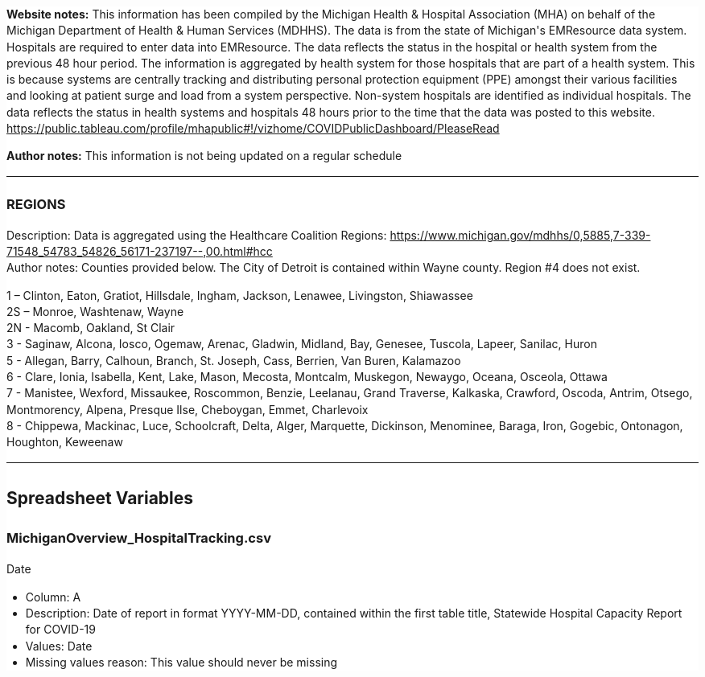 **Website notes:** This information has been compiled by the Michigan Health & Hospital Association (MHA) on behalf of the Michigan Department
of Health & Human Services (MDHHS). The data is from the state of Michigan's EMResource data system. Hospitals are required
to enter data into EMResource. The data reflects the status in the hospital or health system from the previous 48 hour period.
The information is aggregated by health system for those hospitals that are part of a health system. This is because systems are
centrally tracking and distributing personal protection equipment (PPE) amongst their various facilities and looking at patient
surge and load from a system perspective. Non-system hospitals are identified as individual hospitals.
The data reflects the status in health systems and hospitals 48 hours prior to the time that the data was posted to this website.
https://public.tableau.com/profile/mhapublic#!/vizhome/COVIDPublicDashboard/PleaseRead

**Author notes:** This information is not being updated on a regular schedule

---

### REGIONS

Description: Data is aggregated using the Healthcare Coalition Regions: https://www.michigan.gov/mdhhs/0,5885,7-339-71548_54783_54826_56171-237197--,00.html#hcc <br />
Author notes: Counties provided below. The City of Detroit is contained within Wayne county. Region #4 does not exist.

1 – Clinton, Eaton, Gratiot, Hillsdale, Ingham, Jackson, Lenawee, Livingston, Shiawassee <br />
2S – Monroe, Washtenaw, Wayne <br />
2N - Macomb, Oakland, St Clair <br />
3 - Saginaw, Alcona, Iosco, Ogemaw, Arenac, Gladwin, Midland, Bay, Genesee, Tuscola, Lapeer, Sanilac, Huron <br />
5 - Allegan, Barry, Calhoun, Branch, St. Joseph, Cass, Berrien, Van Buren, Kalamazoo <br />
6 - Clare, Ionia, Isabella, Kent, Lake, Mason, Mecosta, Montcalm, Muskegon, Newaygo, Oceana, Osceola, Ottawa <br />
7 - Manistee, Wexford, Missaukee, Roscommon, Benzie, Leelanau, Grand Traverse, Kalkaska, Crawford, Oscoda, Antrim, Otsego, Montmorency, Alpena, Presque Ilse, Cheboygan, Emmet, Charlevoix <br />
8 - Chippewa, Mackinac, Luce, Schoolcraft, Delta, Alger, Marquette, Dickinson, Menominee, Baraga, Iron, Gogebic, Ontonagon, Houghton, Keweenaw <br />

---

## Spreadsheet Variables

### MichiganOverview_HospitalTracking.csv

Date
* Column: A
* Description: Date of report in format YYYY-MM-DD, contained within the first table title, Statewide Hospital Capacity Report for COVID-19
* Values: Date
* Missing values reason: This value should never be missing
